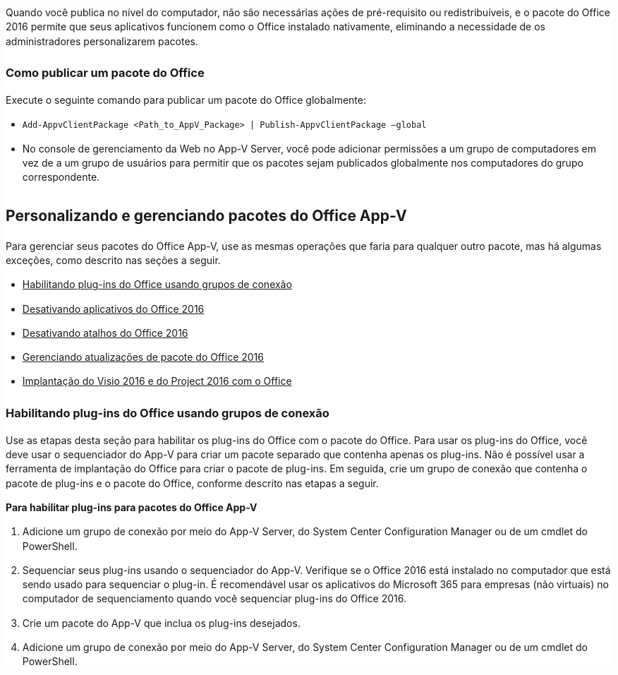 <p>Quando você publica no nível do computador, não são necessárias ações de pré-requisito ou redistribuíveis, e o pacote do Office 2016 permite que seus aplicativos funcionem como o Office instalado nativamente, eliminando a necessidade de os administradores personalizarem pacotes.</p></td>
</tr>
</tbody>
</table>



### Como publicar um pacote do Office

Execute o seguinte comando para publicar um pacote do Office globalmente:

-   `Add-AppvClientPackage <Path_to_AppV_Package> | Publish-AppvClientPackage –global`

-   No console de gerenciamento da Web no App-V Server, você pode adicionar permissões a um grupo de computadores em vez de a um grupo de usuários para permitir que os pacotes sejam publicados globalmente nos computadores do grupo correspondente.

## <a href="" id="bkmk-custmz-manage-office-pkgs"></a>Personalizando e gerenciando pacotes do Office App-V


Para gerenciar seus pacotes do Office App-V, use as mesmas operações que faria para qualquer outro pacote, mas há algumas exceções, como descrito nas seções a seguir.

-   [Habilitando plug-ins do Office usando grupos de conexão](#bkmk-enable-office-plugins)

-   [Desativando aplicativos do Office 2016](#bkmk-disable-office-apps)

-   [Desativando atalhos do Office 2016](#bkmk-disable-shortcuts)

-   [Gerenciando atualizações de pacote do Office 2016](#bkmk-manage-office-pkg-upgrd)

-   [Implantação do Visio 2016 e do Project 2016 com o Office](#bkmk-deploy-visio-project)

### <a href="" id="bkmk-enable-office-plugins"></a>Habilitando plug-ins do Office usando grupos de conexão

Use as etapas desta seção para habilitar os plug-ins do Office com o pacote do Office. Para usar os plug-ins do Office, você deve usar o sequenciador do App-V para criar um pacote separado que contenha apenas os plug-ins. Não é possível usar a ferramenta de implantação do Office para criar o pacote de plug-ins. Em seguida, crie um grupo de conexão que contenha o pacote de plug-ins e o pacote do Office, conforme descrito nas etapas a seguir.

**Para habilitar plug-ins para pacotes do Office App-V**

1.  Adicione um grupo de conexão por meio do App-V Server, do System Center Configuration Manager ou de um cmdlet do PowerShell.

2.  Sequenciar seus plug-ins usando o sequenciador do App-V. Verifique se o Office 2016 está instalado no computador que está sendo usado para sequenciar o plug-in. É recomendável usar os aplicativos do Microsoft 365 para empresas (não virtuais) no computador de sequenciamento quando você sequenciar plug-ins do Office 2016.

3.  Crie um pacote do App-V que inclua os plug-ins desejados.

4.  Adicione um grupo de conexão por meio do App-V Server, do System Center Configuration Manager ou de um cmdlet do PowerShell.
